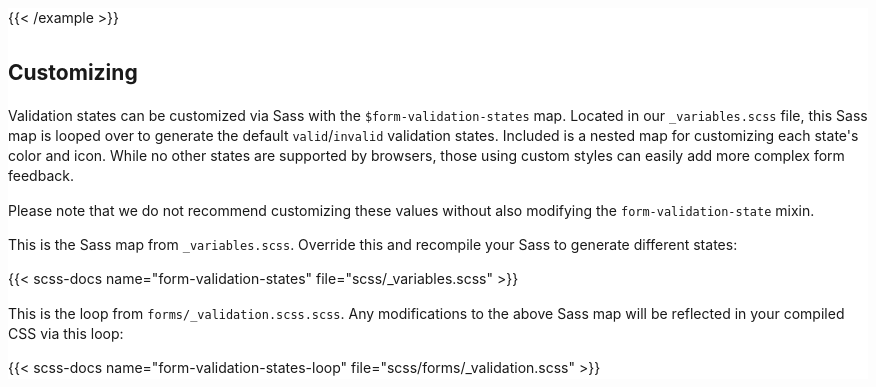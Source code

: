 </form>
{{< /example >}}

## Customizing

Validation states can be customized via Sass with the `$form-validation-states` map. Located in our `_variables.scss` file, this Sass map is looped over to generate the default `valid`/`invalid` validation states. Included is a nested map for customizing each state's color and icon. While no other states are supported by browsers, those using custom styles can easily add more complex form feedback.

Please note that we do not recommend customizing these values without also modifying the `form-validation-state` mixin.

This is the Sass map from `_variables.scss`. Override this and recompile your Sass to generate different states:

{{< scss-docs name="form-validation-states" file="scss/_variables.scss" >}}

This is the loop from `forms/_validation.scss.scss`. Any modifications to the above Sass map will be reflected in your compiled CSS via this loop:

{{< scss-docs name="form-validation-states-loop" file="scss/forms/_validation.scss" >}}

